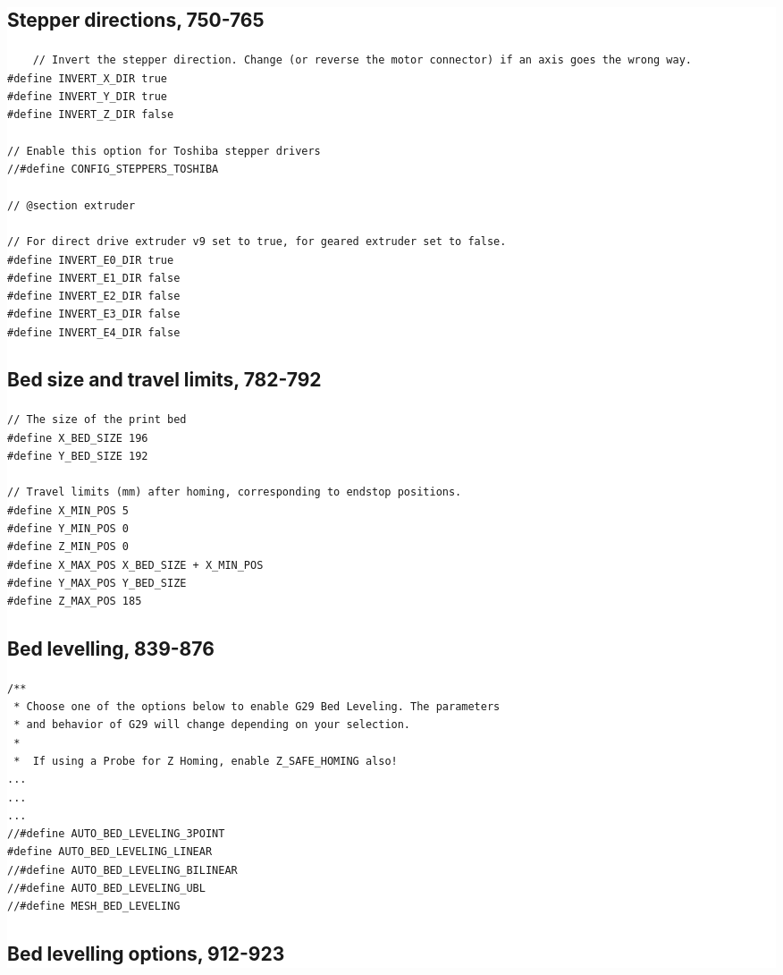 Stepper directions, 750-765
---------------
		// Invert the stepper direction. Change (or reverse the motor connector) if an axis goes the wrong way.
	#define INVERT_X_DIR true
	#define INVERT_Y_DIR true
	#define INVERT_Z_DIR false

	// Enable this option for Toshiba stepper drivers
	//#define CONFIG_STEPPERS_TOSHIBA

	// @section extruder

	// For direct drive extruder v9 set to true, for geared extruder set to false.
	#define INVERT_E0_DIR true
	#define INVERT_E1_DIR false
	#define INVERT_E2_DIR false
	#define INVERT_E3_DIR false
	#define INVERT_E4_DIR false
	
Bed size and travel limits, 782-792
---------------

	// The size of the print bed
	#define X_BED_SIZE 196
	#define Y_BED_SIZE 192

	// Travel limits (mm) after homing, corresponding to endstop positions.
	#define X_MIN_POS 5
	#define Y_MIN_POS 0
	#define Z_MIN_POS 0
	#define X_MAX_POS X_BED_SIZE + X_MIN_POS
	#define Y_MAX_POS Y_BED_SIZE
	#define Z_MAX_POS 185
	
Bed levelling, 839-876
---------------
	/**
	 * Choose one of the options below to enable G29 Bed Leveling. The parameters
	 * and behavior of G29 will change depending on your selection.
	 *
	 *  If using a Probe for Z Homing, enable Z_SAFE_HOMING also!
	...
	...
	...
	//#define AUTO_BED_LEVELING_3POINT
	#define AUTO_BED_LEVELING_LINEAR
	//#define AUTO_BED_LEVELING_BILINEAR
	//#define AUTO_BED_LEVELING_UBL
	//#define MESH_BED_LEVELING

Bed levelling options, 912-923
---------------
